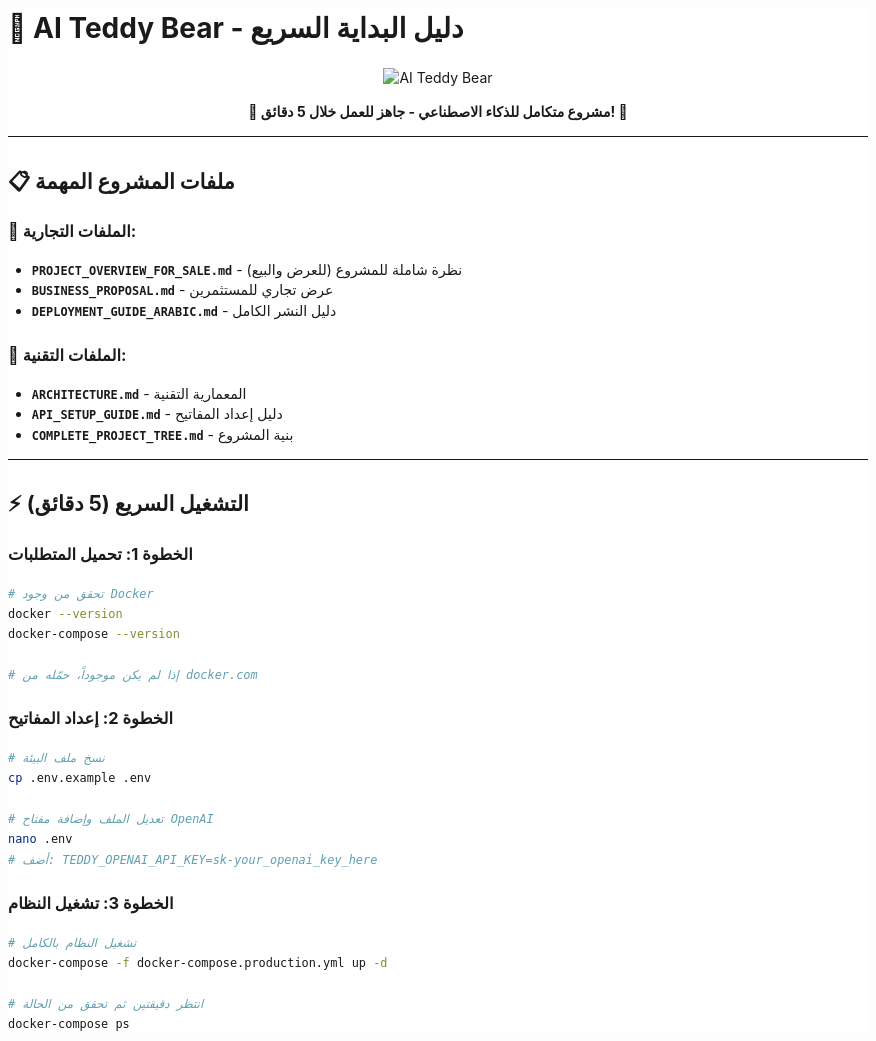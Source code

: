 # 🚀 AI Teddy Bear - دليل البداية السريع

<div align="center">

![AI Teddy Bear](https://img.shields.io/badge/🧸_AI_Teddy_Bear-Production_Ready-success?style=for-the-badge)

**🎯 مشروع متكامل للذكاء الاصطناعي - جاهز للعمل خلال 5 دقائق! 🎯**

</div>

---

## 📋 ملفات المشروع المهمة

### 📄 **الملفات التجارية:**
- **`PROJECT_OVERVIEW_FOR_SALE.md`** - نظرة شاملة للمشروع (للعرض والبيع)
- **`BUSINESS_PROPOSAL.md`** - عرض تجاري للمستثمرين
- **`DEPLOYMENT_GUIDE_ARABIC.md`** - دليل النشر الكامل

### 📄 **الملفات التقنية:**
- **`ARCHITECTURE.md`** - المعمارية التقنية
- **`API_SETUP_GUIDE.md`** - دليل إعداد المفاتيح
- **`COMPLETE_PROJECT_TREE.md`** - بنية المشروع

---

## ⚡ التشغيل السريع (5 دقائق)

### الخطوة 1: تحميل المتطلبات
```bash
# تحقق من وجود Docker
docker --version
docker-compose --version

# إذا لم يكن موجوداً، حمّله من docker.com
```

### الخطوة 2: إعداد المفاتيح
```bash
# نسخ ملف البيئة
cp .env.example .env

# تعديل الملف وإضافة مفتاح OpenAI
nano .env
# أضف: TEDDY_OPENAI_API_KEY=sk-your_openai_key_here
```

### الخطوة 3: تشغيل النظام
```bash
# تشغيل النظام بالكامل
docker-compose -f docker-compose.production.yml up -d

# انتظر دقيقتين ثم تحقق من الحالة
docker-compose ps
```
